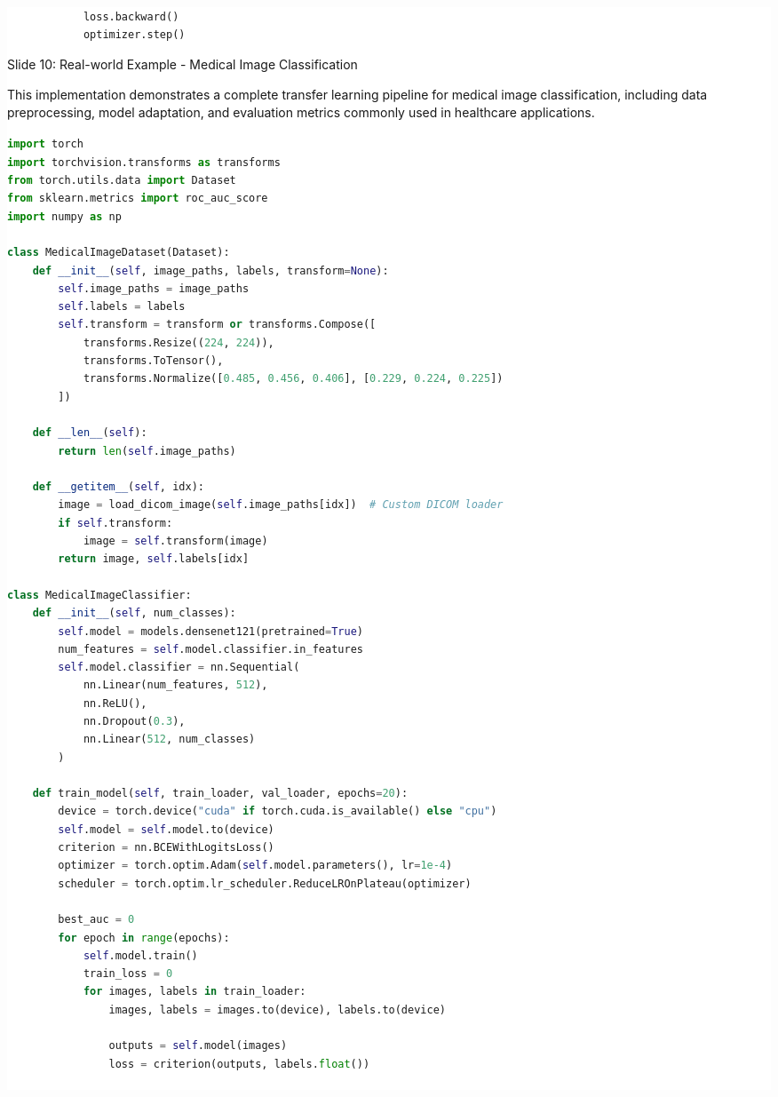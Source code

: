 ```python
            loss.backward()
            optimizer.step()
```

Slide 10: Real-world Example - Medical Image Classification

This implementation demonstrates a complete transfer learning pipeline for medical image classification, including data preprocessing, model adaptation, and evaluation metrics commonly used in healthcare applications.

```python
import torch
import torchvision.transforms as transforms
from torch.utils.data import Dataset
from sklearn.metrics import roc_auc_score
import numpy as np

class MedicalImageDataset(Dataset):
    def __init__(self, image_paths, labels, transform=None):
        self.image_paths = image_paths
        self.labels = labels
        self.transform = transform or transforms.Compose([
            transforms.Resize((224, 224)),
            transforms.ToTensor(),
            transforms.Normalize([0.485, 0.456, 0.406], [0.229, 0.224, 0.225])
        ])
    
    def __len__(self):
        return len(self.image_paths)
    
    def __getitem__(self, idx):
        image = load_dicom_image(self.image_paths[idx])  # Custom DICOM loader
        if self.transform:
            image = self.transform(image)
        return image, self.labels[idx]

class MedicalImageClassifier:
    def __init__(self, num_classes):
        self.model = models.densenet121(pretrained=True)
        num_features = self.model.classifier.in_features
        self.model.classifier = nn.Sequential(
            nn.Linear(num_features, 512),
            nn.ReLU(),
            nn.Dropout(0.3),
            nn.Linear(512, num_classes)
        )
        
    def train_model(self, train_loader, val_loader, epochs=20):
        device = torch.device("cuda" if torch.cuda.is_available() else "cpu")
        self.model = self.model.to(device)
        criterion = nn.BCEWithLogitsLoss()
        optimizer = torch.optim.Adam(self.model.parameters(), lr=1e-4)
        scheduler = torch.optim.lr_scheduler.ReduceLROnPlateau(optimizer)
        
        best_auc = 0
        for epoch in range(epochs):
            self.model.train()
            train_loss = 0
            for images, labels in train_loader:
                images, labels = images.to(device), labels.to(device)
                
                outputs = self.model(images)
                loss = criterion(outputs, labels.float())
                
```